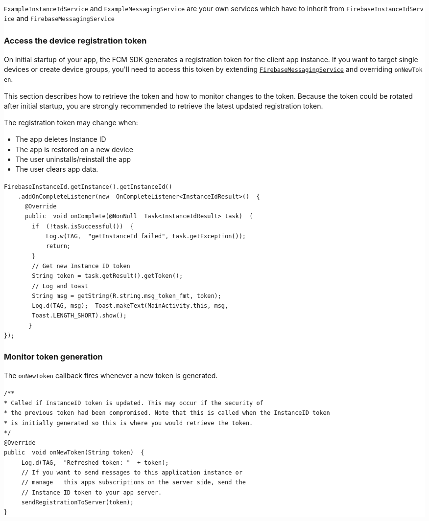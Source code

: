  `ExampleInstanceIdService` and `ExampleMessagingService` are your own services which have to inherit from `FirebaseInstanceIdService` and `FirebaseMessagingService`

### Access the device registration token
On initial startup of your app, the FCM SDK generates a registration token for the client app instance. If you want to target single devices or create device groups, you'll need to access this token by extending  [`FirebaseMessagingService`](https://firebase.google.com/docs/reference/android/com/google/firebase/messaging/FirebaseMessagingService)  and overriding  `onNewToken`.

This section describes how to retrieve the token and how to monitor changes to the token. Because the token could be rotated after initial startup, you are strongly recommended to retrieve the latest updated registration token.

The registration token may change when:

-   The app deletes Instance ID
-   The app is restored on a new device
-   The user uninstalls/reinstall the app
-   The user clears app data.
 
  ```
  FirebaseInstanceId.getInstance().getInstanceId()  
	  .addOnCompleteListener(new  OnCompleteListener<InstanceIdResult>()  {
	    @Override  
	    public  void onComplete(@NonNull  Task<InstanceIdResult> task)  {
	      if  (!task.isSuccessful())  {  
		      Log.w(TAG,  "getInstanceId failed", task.getException());  
		      return;  
		  }  
		  // Get new Instance ID token  
		  String token = task.getResult().getToken();
		  // Log and toast  
		  String msg = getString(R.string.msg_token_fmt, token);
		  Log.d(TAG, msg);  Toast.makeText(MainActivity.this, msg,  				
		  Toast.LENGTH_SHORT).show();  
		 } 
});
   ```
 
 ### Monitor token generation
 The `onNewToken` callback fires whenever a new token is generated.
   ```
 /**  
 * Called if InstanceID token is updated. This may occur if the security of  
 * the previous token had been compromised. Note that this is called when the InstanceID token  
 * is initially generated so this is where you would retrieve the token.  
 */  
@Override  
public  void onNewToken(String token)  {  
		Log.d(TAG,  "Refreshed token: "  + token);  
		// If you want to send messages to this application instance or  
		// manage 	this apps subscriptions on the server side, send the  
		// Instance ID token to your app server. 
		sendRegistrationToServer(token);  
}   
   ```
